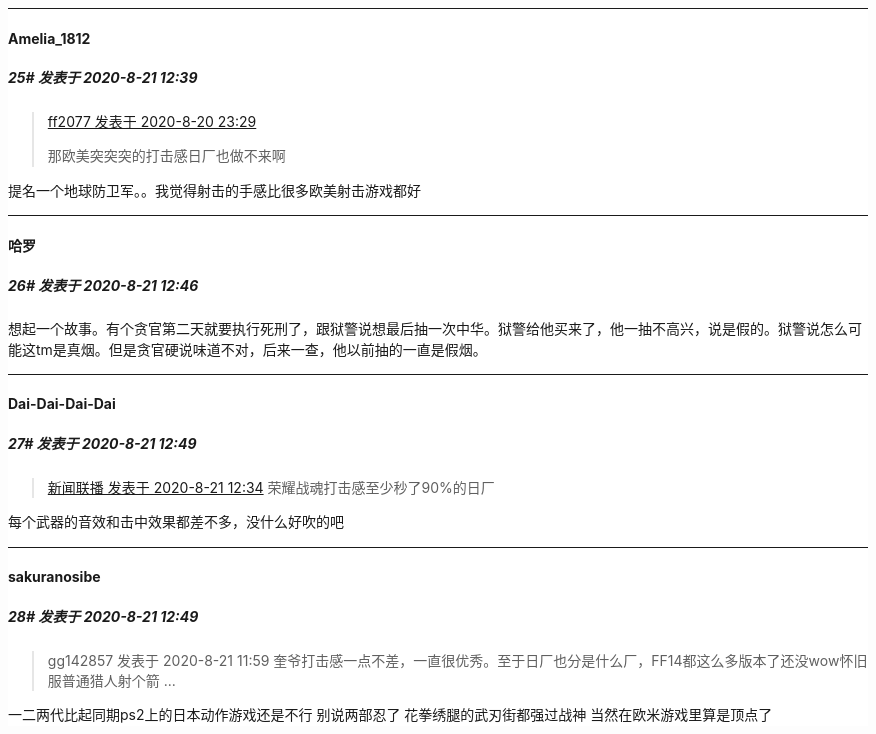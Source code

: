 



-----

####  Amelia_1812  
##### 25#       发表于 2020-8-21 12:39



<blockquote><a href="httphttps://bbs.saraba1st.com/2b/forum.php?mod=redirect&amp;goto=findpost&amp;pid=48504988&amp;ptid=1955806" target="_blank">ff2077 发表于 2020-8-20 23:29</a>

那欧美突突突的打击感日厂也做不来啊</blockquote>
提名一个地球防卫军。。我觉得射击的手感比很多欧美射击游戏都好







-----

####  哈罗  
##### 26#       发表于 2020-8-21 12:46




想起一个故事。有个贪官第二天就要执行死刑了，跟狱警说想最后抽一次中华。狱警给他买来了，他一抽不高兴，说是假的。狱警说怎么可能这tm是真烟。但是贪官硬说味道不对，后来一查，他以前抽的一直是假烟。







-----

####  Dai-Dai-Dai-Dai  
##### 27#       发表于 2020-8-21 12:49



<blockquote><a href="httphttps://bbs.saraba1st.com/2b/forum.php?mod=redirect&amp;goto=findpost&amp;pid=48505031&amp;ptid=1955806" target="_blank">新闻联播 发表于 2020-8-21 12:34</a>
荣耀战魂打击感至少秒了90%的日厂</blockquote>
每个武器的音效和击中效果都差不多，没什么好吹的吧







-----

####  sakuranosibe  
##### 28#       发表于 2020-8-21 12:49



<blockquote>gg142857 发表于 2020-8-21 11:59
奎爷打击感一点不差，一直很优秀。至于日厂也分是什么厂，FF14都这么多版本了还没wow怀旧服普通猎人射个箭 ...</blockquote>
一二两代比起同期ps2上的日本动作游戏还是不行 别说两部忍了 花拳绣腿的武刃街都强过战神 当然在欧米游戏里算是顶点了
